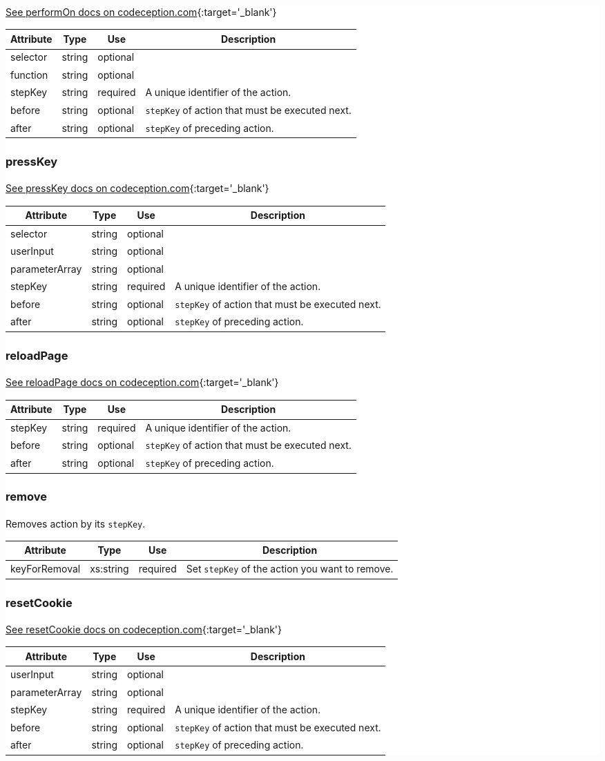 [See performOn docs on codeception.com](http://codeception.com/docs/modules/WebDriver#performOn){:target='_blank'}

Attribute|Type|Use|Description
---|---|---|---
selector|string|optional|
function|string|optional|
stepKey|string|required|A unique identifier of the action.
before|string|optional| `stepKey` of action that must be executed next.
after|string|optional| `stepKey` of preceding action.

### pressKey

[See pressKey docs on codeception.com](http://codeception.com/docs/modules/WebDriver#pressKey){:target='_blank'}

Attribute|Type|Use|Description
---|---|---|---
selector|string|optional|
userInput|string|optional|
parameterArray|string|optional|
stepKey|string|required|A unique identifier of the action.
before|string|optional| `stepKey` of action that must be executed next.
after|string|optional| `stepKey` of preceding action.

### reloadPage

[See reloadPage docs on codeception.com](http://codeception.com/docs/modules/WebDriver#reloadPage){:target='_blank'}

Attribute|Type|Use|Description
---|---|---|---
stepKey|string|required|A unique identifier of the action.
before|string|optional| `stepKey` of action that must be executed next.
after|string|optional| `stepKey` of preceding action.

### remove

Removes action by its `stepKey`.

Attribute|Type|Use|Description
---|---|---|---
keyForRemoval|xs:string|required|Set `stepKey` of the action you want to remove.

### resetCookie

[See resetCookie docs on codeception.com](http://codeception.com/docs/modules/WebDriver#resetCookie){:target='_blank'}

Attribute|Type|Use|Description
---|---|---|---
userInput|string|optional|
parameterArray|string|optional|
stepKey|string|required|A unique identifier of the action.
before|string|optional| `stepKey` of action that must be executed next.
after|string|optional| `stepKey` of preceding action.
